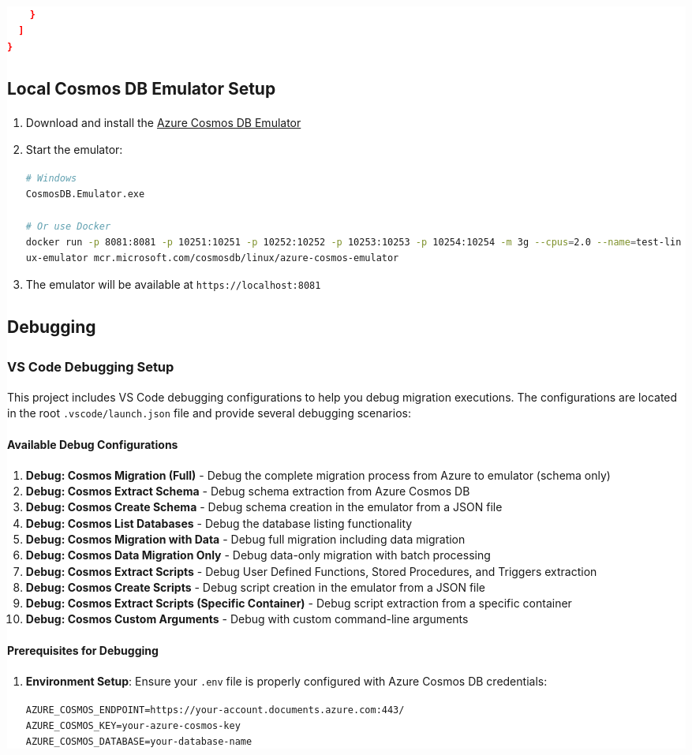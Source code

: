 ```json
    }
  ]
}
```

## Local Cosmos DB Emulator Setup

1. Download and install the [Azure Cosmos DB Emulator](https://docs.microsoft.com/en-us/azure/cosmos-db/local-emulator)

2. Start the emulator:
   ```bash
   # Windows
   CosmosDB.Emulator.exe

   # Or use Docker
   docker run -p 8081:8081 -p 10251:10251 -p 10252:10252 -p 10253:10253 -p 10254:10254 -m 3g --cpus=2.0 --name=test-linux-emulator mcr.microsoft.com/cosmosdb/linux/azure-cosmos-emulator
   ```

3. The emulator will be available at `https://localhost:8081`

## Debugging

### VS Code Debugging Setup

This project includes VS Code debugging configurations to help you debug migration executions. The configurations are located in the root `.vscode/launch.json` file and provide several debugging scenarios:

#### Available Debug Configurations

1. **Debug: Cosmos Migration (Full)** - Debug the complete migration process from Azure to emulator (schema only)
2. **Debug: Cosmos Extract Schema** - Debug schema extraction from Azure Cosmos DB
3. **Debug: Cosmos Create Schema** - Debug schema creation in the emulator from a JSON file
4. **Debug: Cosmos List Databases** - Debug the database listing functionality
5. **Debug: Cosmos Migration with Data** - Debug full migration including data migration
6. **Debug: Cosmos Data Migration Only** - Debug data-only migration with batch processing
7. **Debug: Cosmos Extract Scripts** - Debug User Defined Functions, Stored Procedures, and Triggers extraction
8. **Debug: Cosmos Create Scripts** - Debug script creation in the emulator from a JSON file
9. **Debug: Cosmos Extract Scripts (Specific Container)** - Debug script extraction from a specific container
10. **Debug: Cosmos Custom Arguments** - Debug with custom command-line arguments

#### Prerequisites for Debugging

1. **Environment Setup**: Ensure your `.env` file is properly configured with Azure Cosmos DB credentials:
   ```env
   AZURE_COSMOS_ENDPOINT=https://your-account.documents.azure.com:443/
   AZURE_COSMOS_KEY=your-azure-cosmos-key
   AZURE_COSMOS_DATABASE=your-database-name
   ```
